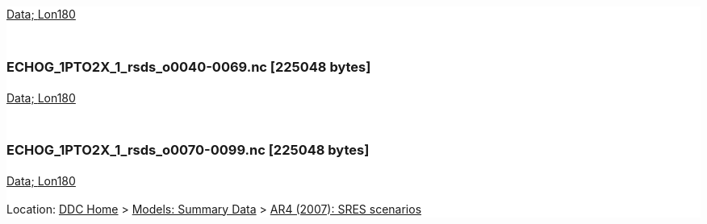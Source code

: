 <a href="http://apps.ipcc-data.org/cgi-bin/downl/ar4_nc/rsds/ECHOG_1PTO2X_1_rsds_o0010-0039.nc">Data; </a><a href="http://apps.ipcc-data.org/cgi-bin/downl/ar4_nc/rsds/ECHOG_1PTO2X_1_rsds_o0010-0039.cyto180.nc"> Lon180</a><br/>
<br/><h3>ECHOG_1PTO2X_1_rsds_o0040-0069.nc [225048 bytes]</h3>
<a href="http://apps.ipcc-data.org/cgi-bin/downl/ar4_nc/rsds/ECHOG_1PTO2X_1_rsds_o0040-0069.nc">Data; </a><a href="http://apps.ipcc-data.org/cgi-bin/downl/ar4_nc/rsds/ECHOG_1PTO2X_1_rsds_o0040-0069.cyto180.nc"> Lon180</a><br/>
<br/><h3>ECHOG_1PTO2X_1_rsds_o0070-0099.nc [225048 bytes]</h3>
<a href="http://apps.ipcc-data.org/cgi-bin/downl/ar4_nc/rsds/ECHOG_1PTO2X_1_rsds_o0070-0099.nc">Data; </a><a href="http://apps.ipcc-data.org/cgi-bin/downl/ar4_nc/rsds/ECHOG_1PTO2X_1_rsds_o0070-0099.cyto180.nc"> Lon180</a><br/>

<div id="breadcrumb2" align="left">
Location: <a href="/index.html">DDC Home</a> > <a href="/sim/gcm_clim/">Models: Summary Data</a>
> <a href="/sim/gcm_clim/SRES_AR4/index.html">AR4 (2007): SRES scenarios</a>
</div>
</td></tr></table>
